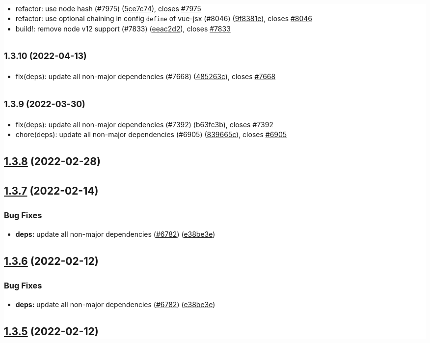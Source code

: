 * refactor: use node hash (#7975) ([5ce7c74](https://github.com/vitejs/vite/commit/5ce7c74)), closes [#7975](https://github.com/vitejs/vite/issues/7975)
* refactor: use optional chaining in config `define` of vue-jsx (#8046) ([9f8381e](https://github.com/vitejs/vite/commit/9f8381e)), closes [#8046](https://github.com/vitejs/vite/issues/8046)
* build!: remove node v12 support (#7833) ([eeac2d2](https://github.com/vitejs/vite/commit/eeac2d2)), closes [#7833](https://github.com/vitejs/vite/issues/7833)



## <small>1.3.10 (2022-04-13)</small>

* fix(deps): update all non-major dependencies (#7668) ([485263c](https://github.com/vitejs/vite/commit/485263c)), closes [#7668](https://github.com/vitejs/vite/issues/7668)



## <small>1.3.9 (2022-03-30)</small>

* fix(deps): update all non-major dependencies (#7392) ([b63fc3b](https://github.com/vitejs/vite/commit/b63fc3b)), closes [#7392](https://github.com/vitejs/vite/issues/7392)
* chore(deps): update all non-major dependencies (#6905) ([839665c](https://github.com/vitejs/vite/commit/839665c)), closes [#6905](https://github.com/vitejs/vite/issues/6905)



## [1.3.8](https://github.com/vitejs/vite/compare/plugin-vue@2.2.4...plugin-vue@1.3.8) (2022-02-28)



## [1.3.7](https://github.com/vitejs/vite/compare/plugin-vue@2.2.0...plugin-vue@1.3.7) (2022-02-14)


### Bug Fixes

* **deps:** update all non-major dependencies ([#6782](https://github.com/vitejs/vite/issues/6782)) ([e38be3e](https://github.com/vitejs/vite/commit/e38be3e6ca7bf79319d5d7188e1d347b1d6091ef))



## [1.3.6](https://github.com/vitejs/vite/compare/plugin-vue@2.2.0...plugin-vue@1.3.6) (2022-02-12)


### Bug Fixes

* **deps:** update all non-major dependencies ([#6782](https://github.com/vitejs/vite/issues/6782)) ([e38be3e](https://github.com/vitejs/vite/commit/e38be3e6ca7bf79319d5d7188e1d347b1d6091ef))



## [1.3.5](https://github.com/vitejs/vite/compare/plugin-vue-jsx@1.3.4...plugin-vue-jsx@1.3.5) (2022-02-12)
